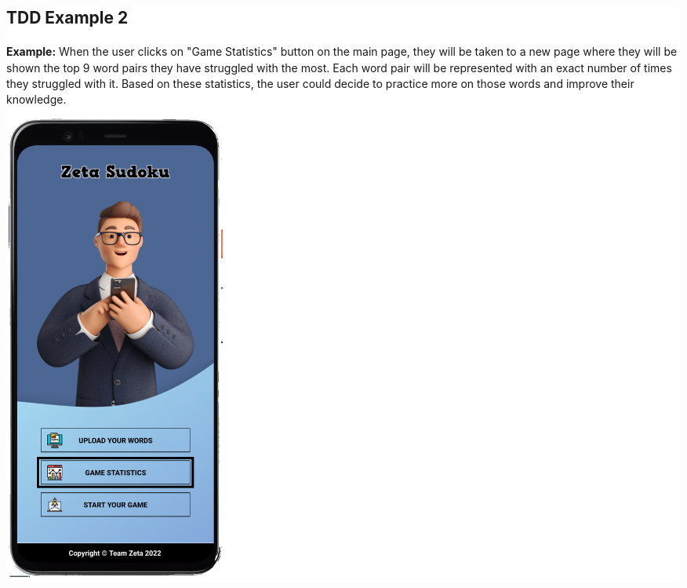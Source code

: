 ## **TDD Example 2**
**Example:** When the user clicks on "Game Statistics" button on the main page, they will be taken to a new page where they will be shown the top 9 word pairs they have struggled with the most. Each word pair will be represented with an exact number of times they struggled with it. Based on these statistics, the user could decide to practice more on those words and improve their knowledge.

<img src="/app/src/main/assets/userstory2part1.png" width="280">